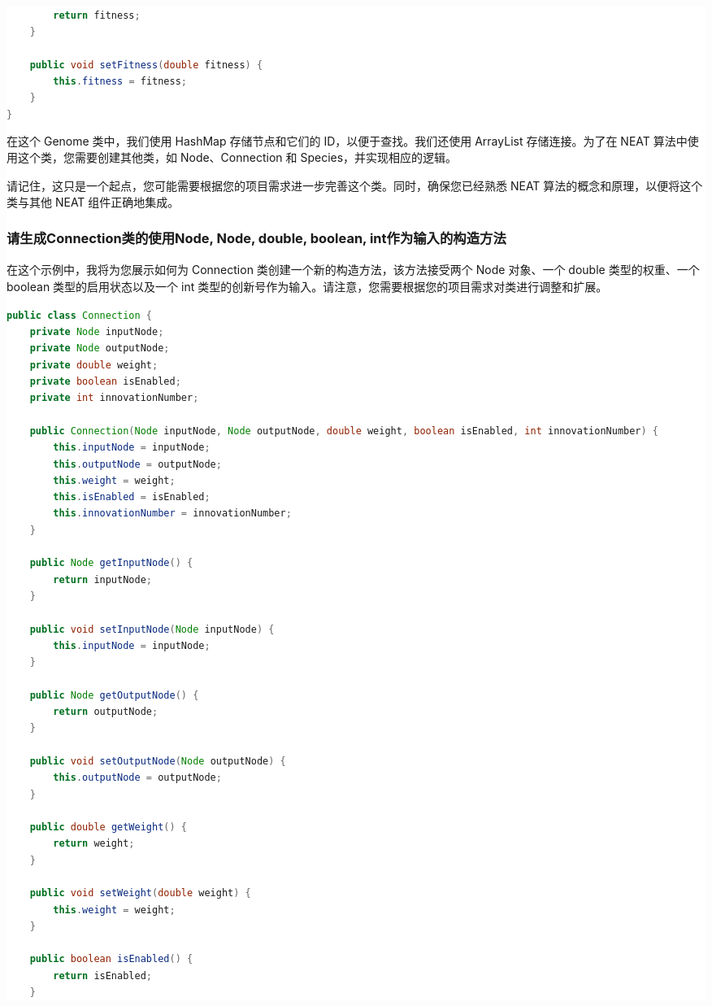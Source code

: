 ```java
        return fitness;
    }

    public void setFitness(double fitness) {
        this.fitness = fitness;
    }
}
```

在这个 Genome 类中，我们使用 HashMap 存储节点和它们的 ID，以便于查找。我们还使用 ArrayList 存储连接。为了在 NEAT 算法中使用这个类，您需要创建其他类，如 Node、Connection 和 Species，并实现相应的逻辑。

请记住，这只是一个起点，您可能需要根据您的项目需求进一步完善这个类。同时，确保您已经熟悉 NEAT 算法的概念和原理，以便将这个类与其他 NEAT 组件正确地集成。

### 请生成Connection类的使用Node, Node, double, boolean, int作为输入的构造方法

在这个示例中，我将为您展示如何为 Connection 类创建一个新的构造方法，该方法接受两个 Node 对象、一个 double 类型的权重、一个 boolean 类型的启用状态以及一个 int 类型的创新号作为输入。请注意，您需要根据您的项目需求对类进行调整和扩展。

```java
public class Connection {
    private Node inputNode;
    private Node outputNode;
    private double weight;
    private boolean isEnabled;
    private int innovationNumber;

    public Connection(Node inputNode, Node outputNode, double weight, boolean isEnabled, int innovationNumber) {
        this.inputNode = inputNode;
        this.outputNode = outputNode;
        this.weight = weight;
        this.isEnabled = isEnabled;
        this.innovationNumber = innovationNumber;
    }

    public Node getInputNode() {
        return inputNode;
    }

    public void setInputNode(Node inputNode) {
        this.inputNode = inputNode;
    }

    public Node getOutputNode() {
        return outputNode;
    }

    public void setOutputNode(Node outputNode) {
        this.outputNode = outputNode;
    }

    public double getWeight() {
        return weight;
    }

    public void setWeight(double weight) {
        this.weight = weight;
    }

    public boolean isEnabled() {
        return isEnabled;
    }

```